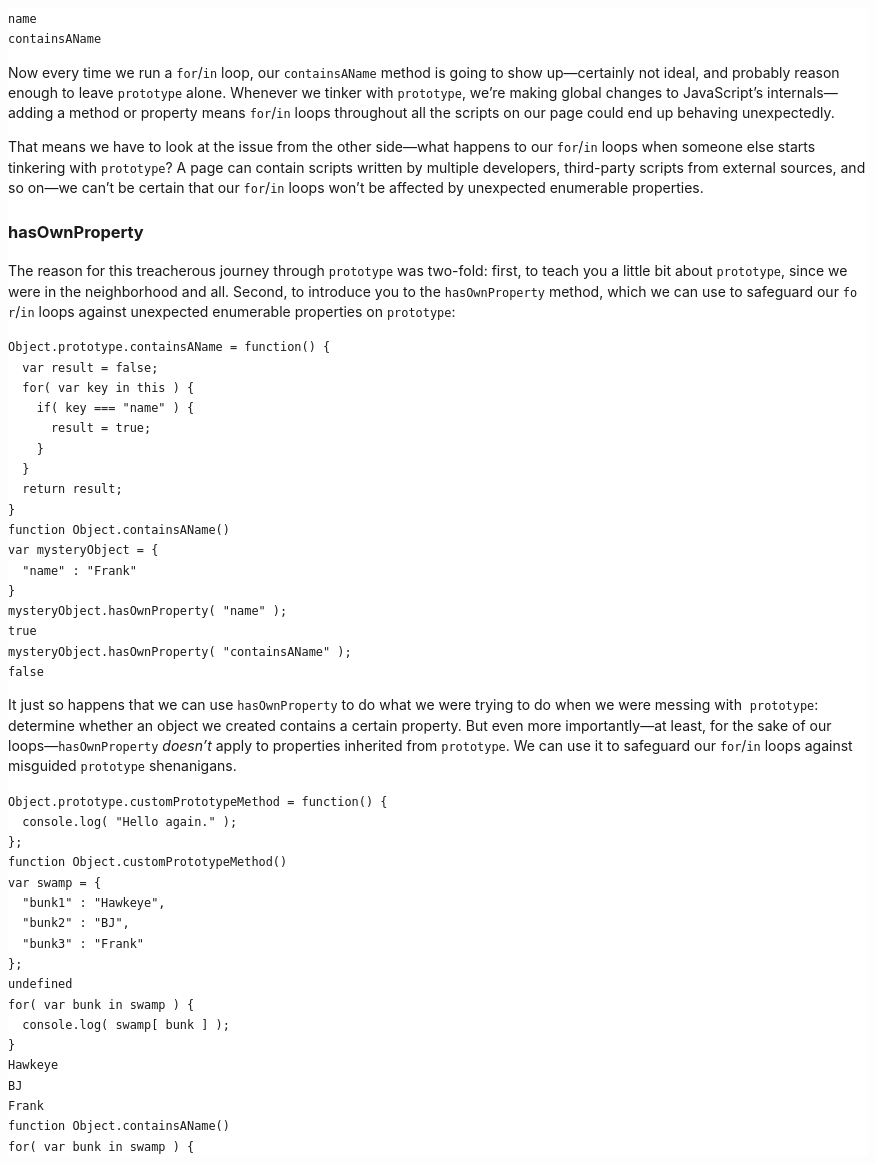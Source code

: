 ```
name
containsAName
```

Now every time we run a `for`/`in` loop, our `containsAName` method is going to show up—certainly not ideal, and probably reason enough to leave `prototype` alone. Whenever we tinker with `prototype`, we’re making global changes to JavaScript’s internals—adding a method or property means `for`/`in` loops throughout all the scripts on our page could end up behaving unexpectedly.

That means we have to look at the issue from the other side—what happens to our `for`/`in` loops when someone else starts tinkering with `prototype`? A page can contain scripts written by multiple developers, third-party scripts from external sources, and so on—we can’t be certain that our `for`/`in` loops won’t be affected by unexpected enumerable properties.

### hasOwnProperty

The reason for this treacherous journey through `prototype` was two-fold: first, to teach you a little bit about `prototype`, since we were in the neighborhood and all. Second, to introduce you to the `hasOwnProperty` method, which we can use to safeguard our `for`/`in` loops against unexpected enumerable properties on `prototype`:

```
Object.prototype.containsAName = function() {
  var result = false;
  for( var key in this ) {
    if( key === "name" ) {
      result = true;
    }
  }
  return result;
}
function Object.containsAName()
var mysteryObject = {
  "name" : "Frank"
}
mysteryObject.hasOwnProperty( "name" );
true
mysteryObject.hasOwnProperty( "containsAName" );
false
```

It just so happens that we can use `hasOwnProperty` to do what we were trying to do when we were messing with  `prototype`: determine whether an object we created contains a certain property. But even more importantly—at least, for the sake of our loops—`hasOwnProperty` *doesn’t* apply to properties inherited from `prototype`. We can use it to safeguard our `for`/`in` loops against misguided `prototype` shenanigans.

```
Object.prototype.customPrototypeMethod = function() {
  console.log( "Hello again." ); 
};
function Object.customPrototypeMethod()
var swamp = {
  "bunk1" : "Hawkeye",
  "bunk2" : "BJ",
  "bunk3" : "Frank"
};
undefined
for( var bunk in swamp ) {
  console.log( swamp[ bunk ] );
}
Hawkeye
BJ
Frank
function Object.containsAName()
for( var bunk in swamp ) {
```